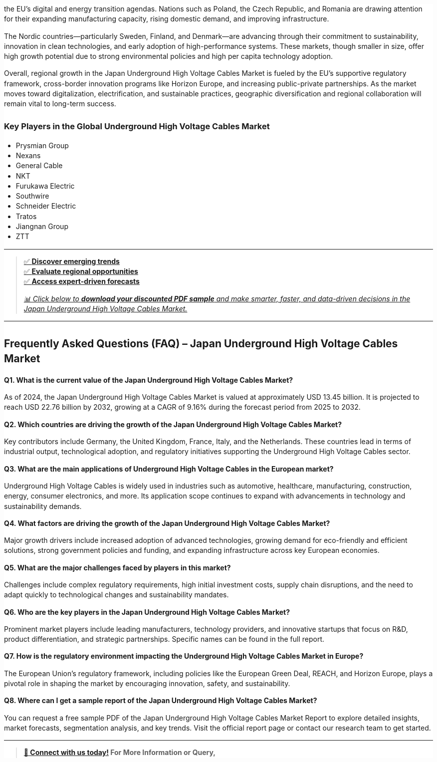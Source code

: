 the EU&rsquo;s digital and energy transition agendas. Nations such as Poland, the Czech Republic, and Romania are drawing attention for their expanding manufacturing capacity, rising domestic demand, and improving infrastructure.</p><p>The Nordic countries&mdash;particularly Sweden, Finland, and Denmark&mdash;are advancing through their commitment to sustainability, innovation in clean technologies, and early adoption of high-performance systems. These markets, though smaller in size, offer high growth potential due to strong environmental policies and high per capita technology adoption.</p><p>Overall, regional growth in the Japan Underground High Voltage Cables Market is fueled by the EU&rsquo;s supportive regulatory framework, cross-border innovation programs like Horizon Europe, and increasing public-private partnerships. As the market moves toward digitalization, electrification, and sustainable practices, geographic diversification and regional collaboration will remain vital to long-term success.</p><p><h3>Key Players in the Global Underground High Voltage Cables Market </h3><ul><li>Prysmian Group</li><li>Nexans</li><li>General Cable</li><li>NKT</li><li>Furukawa Electric</li><li>Southwire</li><li>Schneider Electric</li><li>Tratos</li><li>Jiangnan Group</li><li>ZTT</li></ul></p><hr /><blockquote><p><a href="https://www.marketresearchintellect.com/ask-for-discount/?rid=998011&amp;amp;utm_source=Github-R&amp;amp;utm_medium=802">✅ <strong data-start="617" data-end="645">Discover emerging trends</strong></a><br data-start="645" data-end="648" /><a href="https://www.marketresearchintellect.com/ask-for-discount/?rid=998011&amp;amp;utm_source=Github-R&amp;amp;utm_medium=802"> ✅ <strong data-start="650" data-end="685">Evaluate regional opportunities</strong></a><br data-start="685" data-end="688" /><a href="https://www.marketresearchintellect.com/ask-for-discount/?rid=998011&amp;amp;utm_source=Github-R&amp;amp;utm_medium=802"> ✅ <strong data-start="690" data-end="724">Access expert-driven forecasts</strong></a></p><p class="" data-start="728" data-end="864"><em><a href="https://www.marketresearchintellect.com/ask-for-discount/?rid=998011&amp;amp;utm_source=Github-R&amp;amp;utm_medium=802">📊 Click below to <strong data-start="746" data-end="785">download your discounted PDF sample</strong> and make smarter, faster, and data-driven decisions in the Japan Underground High Voltage Cables Market.</a></em></p></blockquote><hr /><h2>Frequently Asked Questions (FAQ) &ndash; Japan Underground High Voltage Cables Market</h2><p><strong>Q1. What is the current value of the Japan Underground High Voltage Cables Market?</strong></p><p>As of 2024, the Japan Underground High Voltage Cables Market is valued at approximately USD 13.45 billion. It is projected to reach USD 22.76 billion by 2032, growing at a CAGR of 9.16% during the forecast period from 2025 to 2032.</p><p><strong>Q2. Which countries are driving the growth of the Japan Underground High Voltage Cables Market?</strong></p><p>Key contributors include Germany, the United Kingdom, France, Italy, and the Netherlands. These countries lead in terms of industrial output, technological adoption, and regulatory initiatives supporting the Underground High Voltage Cables sector.</p><p><strong>Q3. What are the main applications of Underground High Voltage Cables in the European market?</strong></p><p>Underground High Voltage Cables is widely used in industries such as automotive, healthcare, manufacturing, construction, energy, consumer electronics, and more. Its application scope continues to expand with advancements in technology and sustainability demands.</p><p><strong>Q4. What factors are driving the growth of the Japan Underground High Voltage Cables Market?</strong></p><p>Major growth drivers include increased adoption of advanced technologies, growing demand for eco-friendly and efficient solutions, strong government policies and funding, and expanding infrastructure across key European economies.</p><p><strong>Q5. What are the major challenges faced by players in this market?</strong></p><p>Challenges include complex regulatory requirements, high initial investment costs, supply chain disruptions, and the need to adapt quickly to technological changes and sustainability mandates.</p><p><strong>Q6. Who are the key players in the Japan Underground High Voltage Cables Market?</strong></p><p>Prominent market players include leading manufacturers, technology providers, and innovative startups that focus on R&amp;D, product differentiation, and strategic partnerships. Specific names can be found in the full report.</p><p><strong>Q7. How is the regulatory environment impacting the Underground High Voltage Cables Market in Europe?</strong></p><p>The European Union&rsquo;s regulatory framework, including policies like the European Green Deal, REACH, and Horizon Europe, plays a pivotal role in shaping the market by encouraging innovation, safety, and sustainability.</p><p><strong>Q8. Where can I get a sample report of the Japan Underground High Voltage Cables Market?</strong></p><p>You can request a free sample PDF of the Japan Underground High Voltage Cables Market Report to explore detailed insights, market forecasts, segmentation analysis, and key trends. Visit the official report page or contact our research team to get started.</p><hr /><blockquote><p><span class="font-[700]"><strong><a href="https://www.marketresearchintellect.com/product/global-underground-high-voltage-cables-market/?utm_source=Linkedin&utm_medium=802">📩 Connect with us today!</a> For More Information or Query,